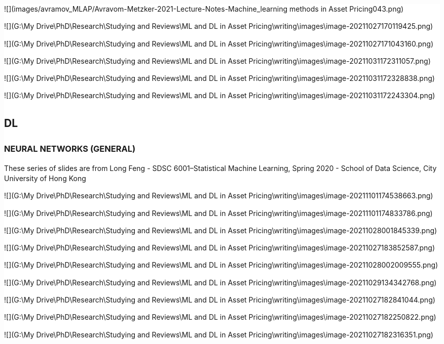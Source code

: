 ![](images/avramov_MLAP/Avravom-Metzker-2021-Lecture-Notes-Machine_learning methods in Asset Pricing043.png)

![](G:\My Drive\PhD\Research\Studying and Reviews\ML and DL in Asset Pricing\writing\images\image-20211027170119425.png)

![](G:\My Drive\PhD\Research\Studying and Reviews\ML and DL in Asset Pricing\writing\images\image-20211027171043160.png)

![](G:\My Drive\PhD\Research\Studying and Reviews\ML and DL in Asset Pricing\writing\images\image-20211031172311057.png)

![](G:\My Drive\PhD\Research\Studying and Reviews\ML and DL in Asset Pricing\writing\images\image-20211031172328838.png)

![](G:\My Drive\PhD\Research\Studying and Reviews\ML and DL in Asset Pricing\writing\images\image-20211031172243304.png)


















## DL



### NEURAL NETWORKS (GENERAL)

These series of slides are from Long Feng - SDSC 6001–Statistical Machine Learning, Spring 2020 - School of Data Science, City University of Hong Kong

![](G:\My Drive\PhD\Research\Studying and Reviews\ML and DL in Asset Pricing\writing\images\image-20211101174538663.png)

![](G:\My Drive\PhD\Research\Studying and Reviews\ML and DL in Asset Pricing\writing\images\image-20211101174833786.png)



![](G:\My Drive\PhD\Research\Studying and Reviews\ML and DL in Asset Pricing\writing\images\image-20211028001845339.png)

![](G:\My Drive\PhD\Research\Studying and Reviews\ML and DL in Asset Pricing\writing\images\image-20211027183852587.png)

![](G:\My Drive\PhD\Research\Studying and Reviews\ML and DL in Asset Pricing\writing\images\image-20211028002009555.png)



![](G:\My Drive\PhD\Research\Studying and Reviews\ML and DL in Asset Pricing\writing\images\image-20211029134342768.png)

![](G:\My Drive\PhD\Research\Studying and Reviews\ML and DL in Asset Pricing\writing\images\image-20211027182841044.png)

![](G:\My Drive\PhD\Research\Studying and Reviews\ML and DL in Asset Pricing\writing\images\image-20211027182250822.png)

![](G:\My Drive\PhD\Research\Studying and Reviews\ML and DL in Asset Pricing\writing\images\image-20211027182316351.png)
